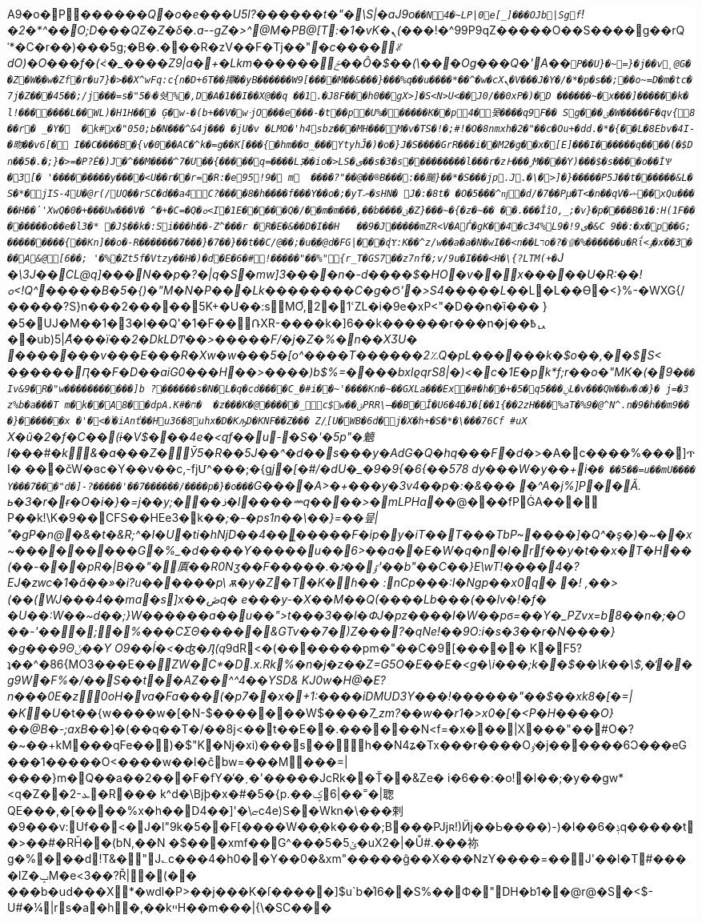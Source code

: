 A9�o�P�_�����Q�o�e���U5l?������t�"�\S|�aJ9o`��N4�~LP|0e[_]���OJb|Sgf`!�2�*^��O;D���QZ�Z�δ�.a--gZ�>^@M�PB@[T:�1�vK�ܢ(�_��!�^99P9qZ�����O��S����g��rQˈ*�C�r��)���5g;�B�.���R�zV��F�Tj��"*׍�c����ꌝdO)�O���f�(ܿ<�_����Z9|a�+�Lkm������ݗ��Ô�$��(\���Og���Q�'A��`P��U}�~=}�j��v̨@G��Z�W�ֵ�w�Zf�r�u7}�>��X^wFq:c{n�D+6T��撢��yB������W9[����M��&���}���%q��u����*��^�w�cXܢ�V���J�Y�/�*�p�s��;��o~=D�m�tc�7j�Z���45��;/j���=s�"5�۾�쉇% �,D�A�1��I��X@��q ��1.�J8F���h0��gX>]�S<N>U<��J0/��0xP�)�D ������~�x���]������k�l!�������L��WL)�H1H���
Ģ�w-�(b+��V�wᐧjO���e���-�t��p𠜼�U%������K��p4�몿�݃���q9F��
Sg���ؾ�W�����F�qv{8��r� _�Y�	�k#x�"050;Ь�N���^&4j���
�jU�v
�LMO�'h4sbz���MH���M�v�TS�!�;#!�O�8nmxh�2�"��c�Ou+�dd.�*�{��L�8Ebv�4I-�昒��v6[� I��C����B�{v�0��AC�^k�=g��K[���{�hm��ʊ_���YtyhĴ�)�o�}J�S����GrR���i��M2�g��x�[E]���I������q����(�$Dn��5�.�;}�>=�P?Ė�)J�^��M����^7�U��{�����q=����Lڋ��io�>LS�ى��s�3�s���������l���r�zݫ���߅M����Y)���$�s���� o��İѰ�3[�
'���������y����<U��r��r=�R:�e95!9�
m	����?"��@��®B���:��䬔}��*�S���jp.J.�\�>]�}�����P5J��t������&L�S�*�jIS-4U�@r(/UQ��rSC�d��a4C?����8�h����f���Y��o�;�yTނ�sHN�
׬J�:�8t�
�O�5���^ǌ�d/�7��Pµ�T<�n��qV�ޝ��xQu�����H��̕'XwQ�0�+���Uw���V�
^�+�C=�Q�ߋ<I�1E�����Q�/ٛ��m�m���,��b����ݵ�Z}���~�{�z�~��
��.���ÎîO,_;�v}�p����B�1�:H(1F��������o��e�l3�*
�J$��k�:Si���h��-Z^���r �R�E�&��D�I��H	��9�J�����mZR<V�AЃ�gK��4�c34%L9�!9ى�&C 9��:�x�p��G;���������{��Kn]��o�-R�������7���}�7��}��t��C/@��;�u�ֻ�@d�FG|���ɖɎ:K��^z/w��a�a�N�wI��<n��Lרo�?�۩�%������u�Rΐ<ݸ�x��3���A&@[6��;
'�%�Zt5f�Vtzy��H�)�d�E�6�#!�����"��%"{r_T�GS7��z7nf�;v/9ս�I���<H�\{?LTM(+�`J
�\3J��CL@q]���N��p�?�|q�S�mw]3����n�-d����$�HO�v��_x�����U�R:��!ߋ<!Q^�����B�5�{)�"M�N�Ρ���Lk��������C�g�Ϭ'_�>S4�����L�*�L�L��ϴ�<}%-�WXG{/�����?S}n���2�����5K+� U��:sMƠ,2�1ՙZL�i�9e�xP<"�D��n�ȉ���	}�5�UJ�M��1�3�I��Q'�1�F��ՌXR-����k�]6��k������r���n�j��߿ᇇ��ub)5|_Aͯ���ï��2�DkLDͲ��>�����F/�j�Z�%�n��XӠU� �������v���E���R�Xw�w���5�[o^����T������2؉Q�pL������k�$o��,��$S<
�݂�����Ԥ��F�D��aiG0���H��>����)b$%=����bxlϱqrS8|�)<�c�1E�pk*f;r��o�"MK�(�9�`��Iv&9�R�"w�����������]b ?������s�N�L�q�cd����C_�#i��~'����Kn�~��GXLa���Ex�#�h��+�5�q5���ݧL�v���QW��w�٥�}�	j=�3z%b�a���T m�k��A8�͍�dpA.K#�ח�	�z���K�@�����_c$w��ݵPRR\̶��B�Ī�U6�4�J�[��1{��2zH���׮%aT�%9�@^N^.n�9�h��m9���}������x
�'�<�ݳ�iAnť��Hu36�8uhx�D�KԡD�KNF��Z���
Z/֖[U�WB�6d�j�X�h+�S�*�\���76Cf #uX`X�ũ�2�f�C��(ɨ�V$���4e�<qf��u-�S�'�5p"�䰫l���#�k&�a���Z�Ӯ5�R��5J��^�d��s���y�AdG�Q�hq���F�d_�>�A�c����%���]ጥI� ���čW�ɞc�Y��v��c,-fjՄ^���;�{g*j�[�#/�dU�_�9�9{�6{��578
dy���W�y��+i�`�￼��5��=u��mU����Y���7���"d�]-?�����'��7������/����p�}�o���`G����A>�+���y�3v4��p�:�&���	�^A�j%]P��Ӑ.
ь�3�r�ɍ�O�i�}�=j��y;���ذ�I����ᆇq����>�mLPHa*��@���fPĠA���
P��k!\K�9��CFS��HEe3�︺k��*;�-�ps1n��\��}=��믚|˚�gP�n@�&�t�&R;^�I�U�ti�hNjD��4��͖�����F�ip�y�iT��T���TbP ~����]�Q^�ş�)�~��x~���������G�%_�d����Y�����u��6>��a��E�W�q�n�l�rf��y�t��x�T�H��(��-���pR�|B��"�厧��R0Nʒ��F� ����.�ٷ��ﭨ'��b"��C��}E\wT!�� ��4�?EJ�zԝc�1�ǎ��»�i?u������p\ ѫ�y�Z�T�K�ɦ��
:nCp���:I�Ngp��x0q�	�! ,��>(��(WJ���ܑ4��ma�s]x��ڞq�
e���y-�X��M��Q(����Lb���(��lv�!�f� �U��:W��~d��;}W������a��u��">t���3��l�ՓJ�pz����I�W��pϭ=��Y�_PZvx=b8��n�;�O��-'���;�\%���CΣΘ�����݌&GTv��7�)Z���?�qNe!��9O:i�s�3��r�N����}�g���9Θݩ��Y 
O9��ĺ�<�ʤ�Ԓ(q*9dR<�(�������pm�"��C�9[����� K�F5?ʇ��^�86{MO3���E��_�ًZW�C*�D.x.Rk%�n�j�z��Z=G5O�Ε��E�<g�\i���;k��$��\k��\$,�̒��g9W�F%�/��S��t��AZ��^^4��YSD&
KJ0w�H@�E?n���0E�z0oH�va�Fa���(�p7��x�+1:����iDMUD3Y���!������"��$��xk8�[�=|�K�U_�t��{w����w�[�N-$�������W$��_��7_zm?��w��r1�>x0�[�<P�H����O}��@B�-;axB��_]�(��q��T�/��8j<��t��E��.������N<f=�x���|X���"��#O�?�~��+kM���qFe��\)�$"K�Nj�xi)���s��h��N4ʑ�Tx���r����Oٶ�j������6Ͻ���eG���1�����O<����w��l�ĉbw=���M���=|����}m�Q��a��2���F�fY�̓ �ˏ�'�����JcRk��Ť��&Ze� i�6��:�o!�l��;�y��gw*<q�Z��2-ܥ�R���
k^d�\Bjϸ�x�#�5�{pؼ��.6|��˭�|聦QE���,�[����%x�h��Dޏ\�'[��4c4e)S��Wkn�\���剌�9���v:Uf��<�J�l"9k�5��F[����W��̗�k����;B���PJjʀ!)Ӥj��Ь����)-)�I��6�ݙq�����t�>��#�RȞ��(bN,��N
�$���xmf��G^���5�5ݵ�uХ2�|�Ů#.���袮g�%���d!T&�"J؎c���4�h0��Y��0�&xm"�����ĝ��X���NzY����=��J'��l�T#����lZ�ݒM�e<3��?Ř|�(��	���b�սd���X*�wdl�P>��j���K�ſ�����]$u`b �͐I6��S%��Ф�"DH�b1��@r@�S�<$-U#�¼|rs�a�h�,��kײH��m���|{\�SC���